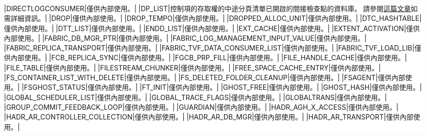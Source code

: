 |DIRECTLOGCONSUMER|僅供內部使用。|
|DP_LIST|控制項的存取權的中途分頁清單已開啟的間接檢查點的資料庫。 請參閱[這篇文章](https://techcommunity.microsoft.com/t5/SQL-Server/Indirect-Checkpoint-and-tempdb-8211-the-good-the-bad-and-the-non/ba-p/385510)如需詳細資訊。|
|DROP|僅供內部使用。|
|DROP_TEMPO|僅供內部使用。|
|DROPPED_ALLOC_UNIT|僅供內部使用。|
|DTC_HASHTABLE|僅供內部使用。|
|DTT_LIST|僅供內部使用。|
|ENDD_LIST|僅供內部使用。|
|EXT_CACHE|僅供內部使用。|
|EXTENT_ACTIVATION|僅供內部使用。|
|FABRIC_DB_MGR_PTR|僅供內部使用。|
|FABRIC_LOG_MANAGEMENT_INPUT_VALUE|僅供內部使用。|
|FABRIC_REPLICA_TRANSPORT|僅供內部使用。|
|FABRIC_TVF_DATA_CONSUMER_LIST|僅供內部使用。|
|FABRIC_TVF_LOAD_LIB|僅供內部使用。|
|FCB_REPLICA_SYNC|僅供內部使用。|
|FGCB_PRP_FILL|僅供內部使用。|
|FILE_HANDLE_CACHE|僅供內部使用。|
|FILE_TABLE|僅供內部使用。|
|FILESTREAM_CHUNKER|僅供內部使用。|
|FREE_SPACE_CACHE_ENTRY|僅供內部使用。|
|FS_CONTAINER_LIST_WITH_DELETE|僅供內部使用。|
|FS_DELETED_FOLDER_CLEANUP|僅供內部使用。|
|FSAGENT|僅供內部使用。|
|FSGHOST_STATUS|僅供內部使用。|
|FT_INIT|僅供內部使用。|
|GHOST_FREE|僅供內部使用。|
|GHOST_HASH|僅供內部使用。|
|GLOBAL_SCHEDULER_LIST|僅供內部使用。|
|GLOBAL_TRACE_FLAGS|僅供內部使用。|
|GLOBALTRANS|僅供內部使用。|
|GROUP_COMMIT_FEEDBACK_LOOP|僅供內部使用。|
|GUARDIAN|僅供內部使用。|
|HADR_AGH_X_ACCESS|僅供內部使用。|
|HADR_AR_CONTROLLER_COLLECTION|僅供內部使用。|
|HADR_AR_DB_MGR|僅供內部使用。|
|HADR_AR_TRANSPORT|僅供內部使用。|